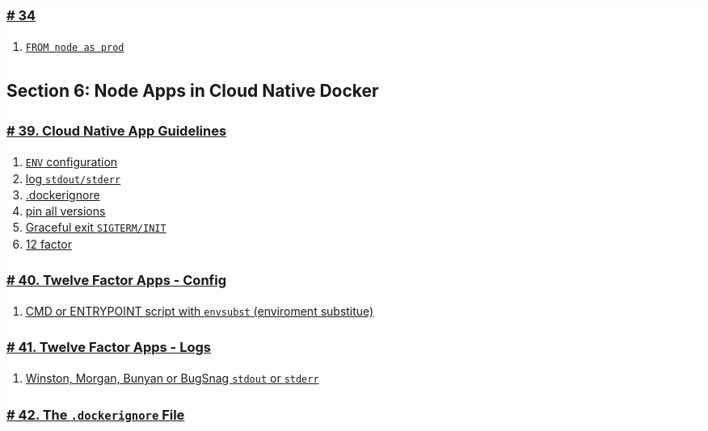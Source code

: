 ### [# 34](https://www.udemy.com/course/docker-mastery-for-nodejs/learn/lecture/13236854#content 'Build, test, deploy Node for Docker, Kubernetes, Swarm, and ARM with the latest DevOps practices from a container expert')

1. [`FROM node as prod`](https://www.udemy.com/course/docker-mastery-for-nodejs/learn/lecture/13236854#content '3:30')

## Section 6: Node Apps in Cloud Native Docker

### [# 39. Cloud Native App Guidelines](https://www.udemy.com/course/docker-mastery-for-nodejs/learn/lecture/13796026#content 'Build, test, deploy Node for Docker, Kubernetes, Swarm, and ARM with the latest DevOps practices from a container expert')

1. [`ENV` configuration](https://www.udemy.com/course/docker-mastery-for-nodejs/learn/lecture/13796026#content '1:40')
1. [log `stdout/stderr`](https://www.udemy.com/course/docker-mastery-for-nodejs/learn/lecture/13796026#content '1:40')
1. [.dockerignore](https://www.udemy.com/course/docker-mastery-for-nodejs/learn/lecture/13796026#content '1:40')
1. [pin all versions](https://www.udemy.com/course/docker-mastery-for-nodejs/learn/lecture/13796026#content '1:40')
1. [Graceful exit `SIGTERM/INIT`](https://www.udemy.com/course/docker-mastery-for-nodejs/learn/lecture/13796026#content '1:40')
1. [12 factor](https://www.udemy.com/course/docker-mastery-for-nodejs/learn/lecture/13796026#content '1:40')

### [# 40. Twelve Factor Apps - Config](https://www.udemy.com/course/docker-mastery-for-nodejs/learn/lecture/13796030#content 'Build, test, deploy Node for Docker, Kubernetes, Swarm, and ARM with the latest DevOps practices from a container expert')

1. [CMD or ENTRYPOINT script with `envsubst` (enviroment substitue)](https://www.udemy.com/course/docker-mastery-for-nodejs/learn/lecture/13796030#content '2:35 to pass env vars into config files')

### [# 41. Twelve Factor Apps - Logs](https://www.udemy.com/course/docker-mastery-for-nodejs/learn/lecture/13796032#content 'Build, test, deploy Node for Docker, Kubernetes, Swarm, and ARM with the latest DevOps practices from a container expert')

1. [Winston, Morgan, Bunyan or BugSnag `stdout` or `stderr`](https://www.udemy.com/course/docker-mastery-for-nodejs/learn/lecture/13796032#content '3:00 only use the console transport')

### [# 42. The `.dockerignore` File](https://www.udemy.com/course/docker-mastery-for-nodejs/learn/lecture/13796038#content 'Build, test, deploy Node for Docker, Kubernetes, Swarm, and ARM with the latest DevOps practices from a container expert')
